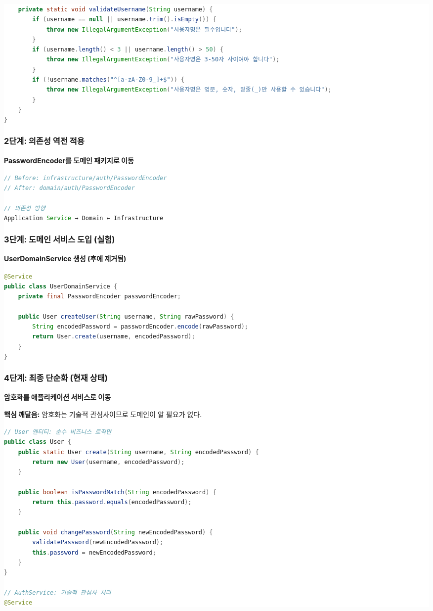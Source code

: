```java
    private static void validateUsername(String username) {
        if (username == null || username.trim().isEmpty()) {
            throw new IllegalArgumentException("사용자명은 필수입니다");
        }
        if (username.length() < 3 || username.length() > 50) {
            throw new IllegalArgumentException("사용자명은 3-50자 사이여야 합니다");
        }
        if (!username.matches("^[a-zA-Z0-9_]+$")) {
            throw new IllegalArgumentException("사용자명은 영문, 숫자, 밑줄(_)만 사용할 수 있습니다");
        }
    }
}
```

### 2단계: 의존성 역전 적용

**PasswordEncoder를 도메인 패키지로 이동**
```java
// Before: infrastructure/auth/PasswordEncoder
// After: domain/auth/PasswordEncoder

// 의존성 방향
Application Service → Domain ← Infrastructure
```

### 3단계: 도메인 서비스 도입 (실험)

**UserDomainService 생성 (후에 제거됨)**
```java
@Service
public class UserDomainService {
    private final PasswordEncoder passwordEncoder;
    
    public User createUser(String username, String rawPassword) {
        String encodedPassword = passwordEncoder.encode(rawPassword);
        return User.create(username, encodedPassword);
    }
}
```

### 4단계: 최종 단순화 (현재 상태)

**암호화를 애플리케이션 서비스로 이동**

**핵심 깨달음:** 암호화는 기술적 관심사이므로 도메인이 알 필요가 없다.

```java
// User 엔티티: 순수 비즈니스 로직만
public class User {
    public static User create(String username, String encodedPassword) {
        return new User(username, encodedPassword);
    }
    
    public boolean isPasswordMatch(String encodedPassword) {
        return this.password.equals(encodedPassword);
    }
    
    public void changePassword(String newEncodedPassword) {
        validatePassword(newEncodedPassword);
        this.password = newEncodedPassword;
    }
}

// AuthService: 기술적 관심사 처리
@Service
```